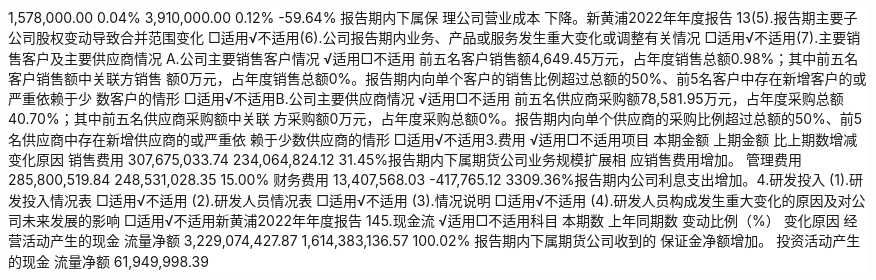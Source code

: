 1,578,000.00
0.04%
3,910,000.00
0.12%
-59.64%
报告期内下属保
理公司营业成本
下降。新黄浦2022年年度报告
13(5).报告期主要子公司股权变动导致合并范围变化
□适用√不适用(6).公司报告期内业务、产品或服务发生重大变化或调整有关情况
□适用√不适用(7).主要销售客户及主要供应商情况
A.公司主要销售客户情况
√适用□不适用
前五名客户销售额4,649.45万元，占年度销售总额0.98%；其中前五名客户销售额中关联方销售
额0万元，占年度销售总额0%。报告期内向单个客户的销售比例超过总额的50%、前5名客户中存在新增客户的或严重依赖于少
数客户的情形
□适用√不适用B.公司主要供应商情况
√适用□不适用
前五名供应商采购额78,581.95万元，占年度采购总额40.70%；其中前五名供应商采购额中关联
方采购额0万元，占年度采购总额0%。报告期内向单个供应商的采购比例超过总额的50%、前5名供应商中存在新增供应商的或严重依
赖于少数供应商的情形
□适用√不适用3.费用
√适用□不适用项目
本期金额
上期金额
比上期数增减
变化原因
销售费用
307,675,033.74
234,064,824.12
31.45%报告期内下属期货公司业务规模扩展相
应销售费用增加。
管理费用
285,800,519.84
248,531,028.35
15.00%
财务费用
13,407,568.03
-417,765.12
3309.36%报告期内公司利息支出增加。4.研发投入
(1).研发投入情况表
□适用√不适用
(2).研发人员情况表
□适用√不适用
(3).情况说明
□适用√不适用
(4).研发人员构成发生重大变化的原因及对公司未来发展的影响
□适用√不适用新黄浦2022年年度报告
145.现金流
√适用□不适用科目
本期数
上年同期数
变动比例（%）
变化原因
经营活动产生的现金
流量净额
3,229,074,427.87
1,614,383,136.57
100.02%
报告期内下属期货公司收到的
保证金净额增加。
投资活动产生的现金
流量净额
61,949,998.39